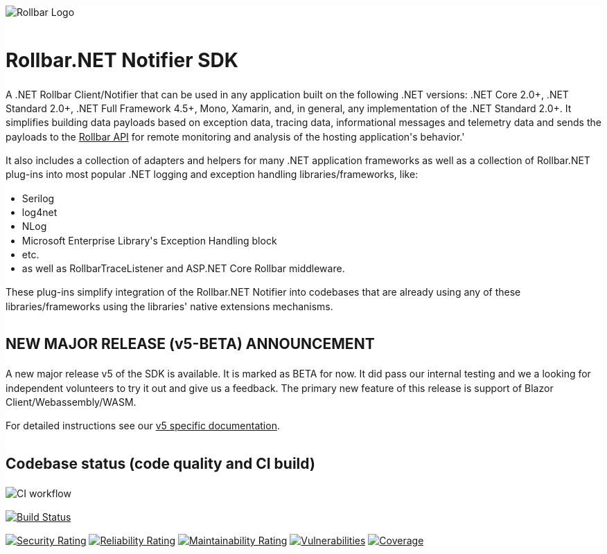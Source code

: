 ![Rollbar Logo](https://github.com/rollbar/rollbar.net/blob/master/rollbar-logo.png)

# Rollbar.NET Notifier SDK

A .NET Rollbar Client/Notifier that can be used in any application built on the following .NET versions: .NET Core 2.0+, .NET Standard 2.0+, .NET Full Framework 4.5+, Mono, Xamarin, and, in general, any implementation of the .NET Standard 2.0+.
It simplifies building data payloads based on exception data, tracing data, informational messages and telemetry data and sends the payloads to the [Rollbar API](https://www.rollbar.com) for remote monitoring and analysis of the hosting application's behavior.'

It also includes a collection of adapters and helpers for many .NET application frameworks as well as a collection of Rollbar.NET plug-ins into most popular .NET logging and exception handling libraries/frameworks, like:
*   Serilog
*   log4net
*   NLog
*   Microsoft Enterprise Library's Exception Handling block
*   etc.
*   as well as RollbarTraceListener and ASP.NET Core Rollbar middleware. 

These plug-ins simplify integration of the Rollbar.NET Notifier into codebases that are already using any of these libraries/frameworks using the libraries' native extensions mechanisms.

## NEW MAJOR RELEASE (v5-BETA) ANNOUNCEMENT

A new major release v5 of the SDK is available. It is marked as BETA for now. 
It did pass our internal testing and we a looking for independent volunteers to try it out and give us a feedback. 
The primary new feature of this release is support of Blazor Client/Webassembly/WASM.

For detailed instructions see our [v5 specific documentation](https://docs.rollbar.com/docs/net-v5).

## Codebase status (code quality and CI build)

![CI workflow](https://github.com/rollbar/Rollbar.NET/workflows/CI%20workflow/badge.svg)

[![Build Status](https://dev.azure.com/rollbar-account/SDKs/_apis/build/status/rollbar.Rollbar.NET?branchName=master)](https://dev.azure.com/rollbar-account/SDKs/_build/latest?definitionId=1&branchName=master)

[![Security Rating](https://sonarcloud.io/api/project_badges/measure?project=rollbar-net&metric=security_rating)](https://sonarcloud.io/dashboard?id=rollbar-net)
[![Reliability Rating](https://sonarcloud.io/api/project_badges/measure?project=rollbar-net&metric=reliability_rating)](https://sonarcloud.io/dashboard?id=rollbar-net)
[![Maintainability Rating](https://sonarcloud.io/api/project_badges/measure?project=rollbar-net&metric=sqale_rating)](https://sonarcloud.io/dashboard?id=rollbar-net)
[![Vulnerabilities](https://sonarcloud.io/api/project_badges/measure?project=rollbar-net&metric=vulnerabilities)](https://sonarcloud.io/dashboard?id=rollbar-net)
[![Coverage](https://sonarcloud.io/api/project_badges/measure?project=rollbar-net&metric=coverage)](https://sonarcloud.io/dashboard?id=rollbar-net)
